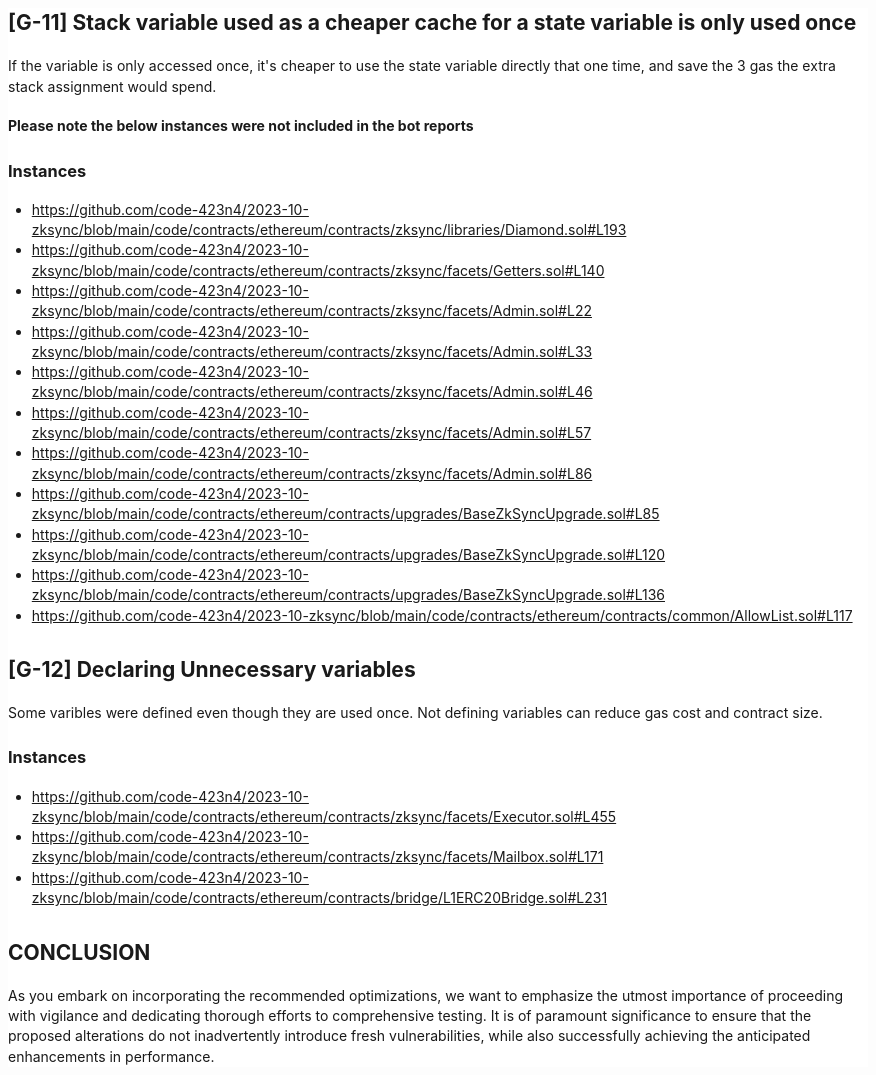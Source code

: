 ## [G-11] Stack variable used as a cheaper cache for a state variable is only used once
If the variable is only accessed once, it's cheaper to use the state variable directly that one time, and save the 3 gas the extra stack assignment would spend.
#### Please note the below instances were not included in the bot reports

### Instances
- https://github.com/code-423n4/2023-10-zksync/blob/main/code/contracts/ethereum/contracts/zksync/libraries/Diamond.sol#L193
- https://github.com/code-423n4/2023-10-zksync/blob/main/code/contracts/ethereum/contracts/zksync/facets/Getters.sol#L140
- https://github.com/code-423n4/2023-10-zksync/blob/main/code/contracts/ethereum/contracts/zksync/facets/Admin.sol#L22
- https://github.com/code-423n4/2023-10-zksync/blob/main/code/contracts/ethereum/contracts/zksync/facets/Admin.sol#L33
- https://github.com/code-423n4/2023-10-zksync/blob/main/code/contracts/ethereum/contracts/zksync/facets/Admin.sol#L46
- https://github.com/code-423n4/2023-10-zksync/blob/main/code/contracts/ethereum/contracts/zksync/facets/Admin.sol#L57
- https://github.com/code-423n4/2023-10-zksync/blob/main/code/contracts/ethereum/contracts/zksync/facets/Admin.sol#L86
- https://github.com/code-423n4/2023-10-zksync/blob/main/code/contracts/ethereum/contracts/upgrades/BaseZkSyncUpgrade.sol#L85
- https://github.com/code-423n4/2023-10-zksync/blob/main/code/contracts/ethereum/contracts/upgrades/BaseZkSyncUpgrade.sol#L120
- https://github.com/code-423n4/2023-10-zksync/blob/main/code/contracts/ethereum/contracts/upgrades/BaseZkSyncUpgrade.sol#L136
- https://github.com/code-423n4/2023-10-zksync/blob/main/code/contracts/ethereum/contracts/common/AllowList.sol#L117


## [G-12] Declaring Unnecessary variables
Some varibles were defined even though they are used once. Not defining variables can reduce gas cost and contract size.

### Instances
- https://github.com/code-423n4/2023-10-zksync/blob/main/code/contracts/ethereum/contracts/zksync/facets/Executor.sol#L455
- https://github.com/code-423n4/2023-10-zksync/blob/main/code/contracts/ethereum/contracts/zksync/facets/Mailbox.sol#L171
- https://github.com/code-423n4/2023-10-zksync/blob/main/code/contracts/ethereum/contracts/bridge/L1ERC20Bridge.sol#L231








## CONCLUSION
As you embark on incorporating the recommended optimizations, we want to emphasize the utmost importance of proceeding with vigilance and dedicating thorough efforts to comprehensive testing. It is of paramount significance to ensure that the proposed alterations do not inadvertently introduce fresh vulnerabilities, while also successfully achieving the anticipated enhancements in performance.
